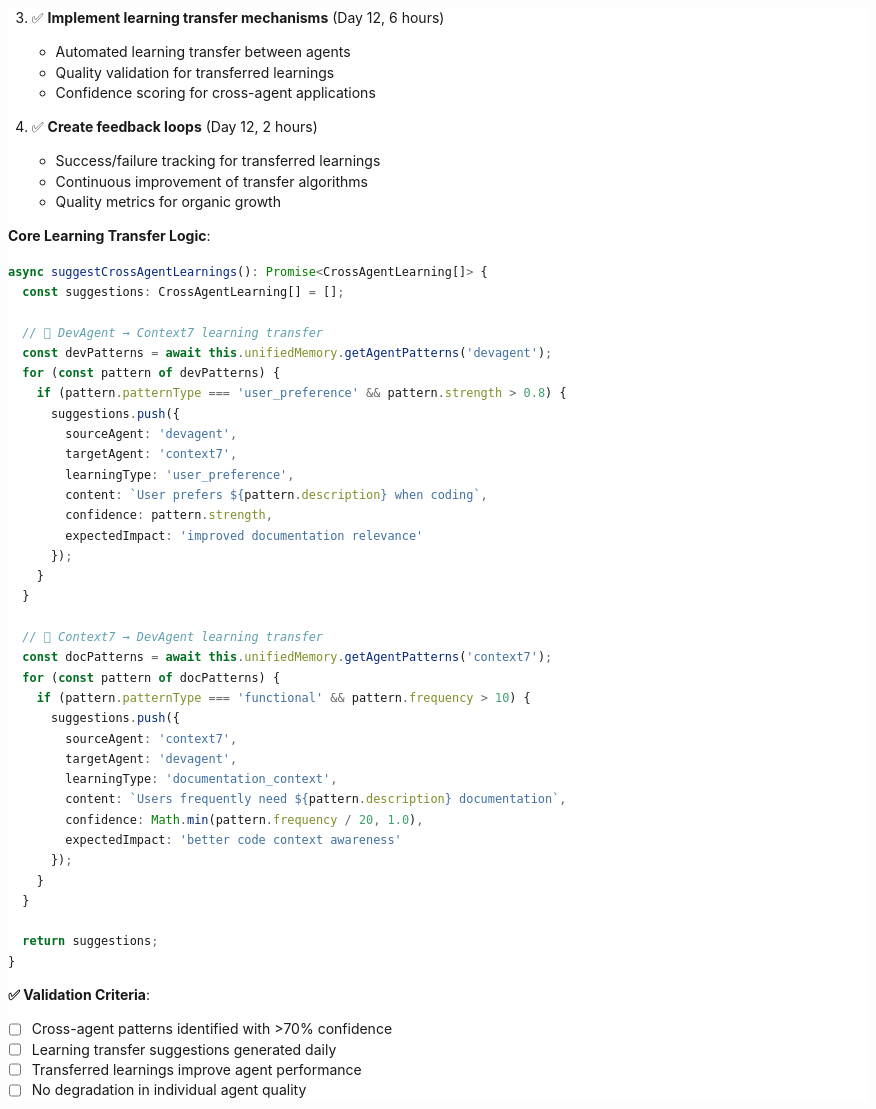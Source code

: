 3. ✅ **Implement learning transfer mechanisms** (Day 12, 6 hours)
   - Automated learning transfer between agents
   - Quality validation for transferred learnings
   - Confidence scoring for cross-agent applications

4. ✅ **Create feedback loops** (Day 12, 2 hours)
   - Success/failure tracking for transferred learnings
   - Continuous improvement of transfer algorithms
   - Quality metrics for organic growth

**Core Learning Transfer Logic**:
```typescript
async suggestCrossAgentLearnings(): Promise<CrossAgentLearning[]> {
  const suggestions: CrossAgentLearning[] = [];
  
  // 🔗 DevAgent → Context7 learning transfer
  const devPatterns = await this.unifiedMemory.getAgentPatterns('devagent');
  for (const pattern of devPatterns) {
    if (pattern.patternType === 'user_preference' && pattern.strength > 0.8) {
      suggestions.push({
        sourceAgent: 'devagent',
        targetAgent: 'context7',
        learningType: 'user_preference',
        content: `User prefers ${pattern.description} when coding`,
        confidence: pattern.strength,
        expectedImpact: 'improved documentation relevance'
      });
    }
  }
  
  // 🔗 Context7 → DevAgent learning transfer  
  const docPatterns = await this.unifiedMemory.getAgentPatterns('context7');
  for (const pattern of docPatterns) {
    if (pattern.patternType === 'functional' && pattern.frequency > 10) {
      suggestions.push({
        sourceAgent: 'context7',
        targetAgent: 'devagent', 
        learningType: 'documentation_context',
        content: `Users frequently need ${pattern.description} documentation`,
        confidence: Math.min(pattern.frequency / 20, 1.0),
        expectedImpact: 'better code context awareness'
      });
    }
  }
  
  return suggestions;
}
```

**✅ Validation Criteria**:
- [ ] Cross-agent patterns identified with >70% confidence
- [ ] Learning transfer suggestions generated daily
- [ ] Transferred learnings improve agent performance
- [ ] No degradation in individual agent quality
